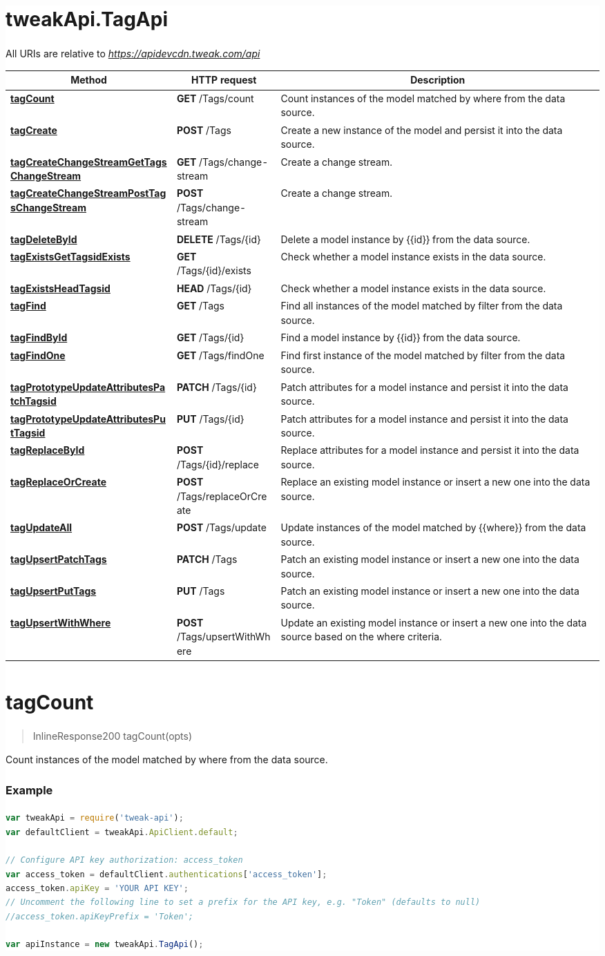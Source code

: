 # tweakApi.TagApi

All URIs are relative to *https://apidevcdn.tweak.com/api*

Method | HTTP request | Description
------------- | ------------- | -------------
[**tagCount**](TagApi.md#tagCount) | **GET** /Tags/count | Count instances of the model matched by where from the data source.
[**tagCreate**](TagApi.md#tagCreate) | **POST** /Tags | Create a new instance of the model and persist it into the data source.
[**tagCreateChangeStreamGetTagsChangeStream**](TagApi.md#tagCreateChangeStreamGetTagsChangeStream) | **GET** /Tags/change-stream | Create a change stream.
[**tagCreateChangeStreamPostTagsChangeStream**](TagApi.md#tagCreateChangeStreamPostTagsChangeStream) | **POST** /Tags/change-stream | Create a change stream.
[**tagDeleteById**](TagApi.md#tagDeleteById) | **DELETE** /Tags/{id} | Delete a model instance by {{id}} from the data source.
[**tagExistsGetTagsidExists**](TagApi.md#tagExistsGetTagsidExists) | **GET** /Tags/{id}/exists | Check whether a model instance exists in the data source.
[**tagExistsHeadTagsid**](TagApi.md#tagExistsHeadTagsid) | **HEAD** /Tags/{id} | Check whether a model instance exists in the data source.
[**tagFind**](TagApi.md#tagFind) | **GET** /Tags | Find all instances of the model matched by filter from the data source.
[**tagFindById**](TagApi.md#tagFindById) | **GET** /Tags/{id} | Find a model instance by {{id}} from the data source.
[**tagFindOne**](TagApi.md#tagFindOne) | **GET** /Tags/findOne | Find first instance of the model matched by filter from the data source.
[**tagPrototypeUpdateAttributesPatchTagsid**](TagApi.md#tagPrototypeUpdateAttributesPatchTagsid) | **PATCH** /Tags/{id} | Patch attributes for a model instance and persist it into the data source.
[**tagPrototypeUpdateAttributesPutTagsid**](TagApi.md#tagPrototypeUpdateAttributesPutTagsid) | **PUT** /Tags/{id} | Patch attributes for a model instance and persist it into the data source.
[**tagReplaceById**](TagApi.md#tagReplaceById) | **POST** /Tags/{id}/replace | Replace attributes for a model instance and persist it into the data source.
[**tagReplaceOrCreate**](TagApi.md#tagReplaceOrCreate) | **POST** /Tags/replaceOrCreate | Replace an existing model instance or insert a new one into the data source.
[**tagUpdateAll**](TagApi.md#tagUpdateAll) | **POST** /Tags/update | Update instances of the model matched by {{where}} from the data source.
[**tagUpsertPatchTags**](TagApi.md#tagUpsertPatchTags) | **PATCH** /Tags | Patch an existing model instance or insert a new one into the data source.
[**tagUpsertPutTags**](TagApi.md#tagUpsertPutTags) | **PUT** /Tags | Patch an existing model instance or insert a new one into the data source.
[**tagUpsertWithWhere**](TagApi.md#tagUpsertWithWhere) | **POST** /Tags/upsertWithWhere | Update an existing model instance or insert a new one into the data source based on the where criteria.


<a name="tagCount"></a>
# **tagCount**
> InlineResponse200 tagCount(opts)

Count instances of the model matched by where from the data source.

### Example
```javascript
var tweakApi = require('tweak-api');
var defaultClient = tweakApi.ApiClient.default;

// Configure API key authorization: access_token
var access_token = defaultClient.authentications['access_token'];
access_token.apiKey = 'YOUR API KEY';
// Uncomment the following line to set a prefix for the API key, e.g. "Token" (defaults to null)
//access_token.apiKeyPrefix = 'Token';

var apiInstance = new tweakApi.TagApi();

```